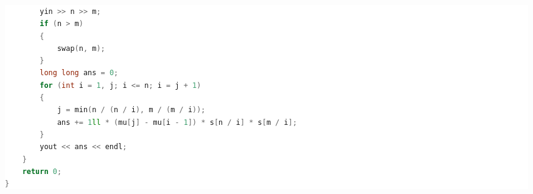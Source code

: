 ```cpp
        yin >> n >> m;
        if (n > m)
        {
            swap(n, m);
        }
        long long ans = 0;
        for (int i = 1, j; i <= n; i = j + 1)
        {
            j = min(n / (n / i), m / (m / i));
            ans += 1ll * (mu[j] - mu[i - 1]) * s[n / i] * s[m / i];
        }
        yout << ans << endl;
    }
    return 0;
}
```
